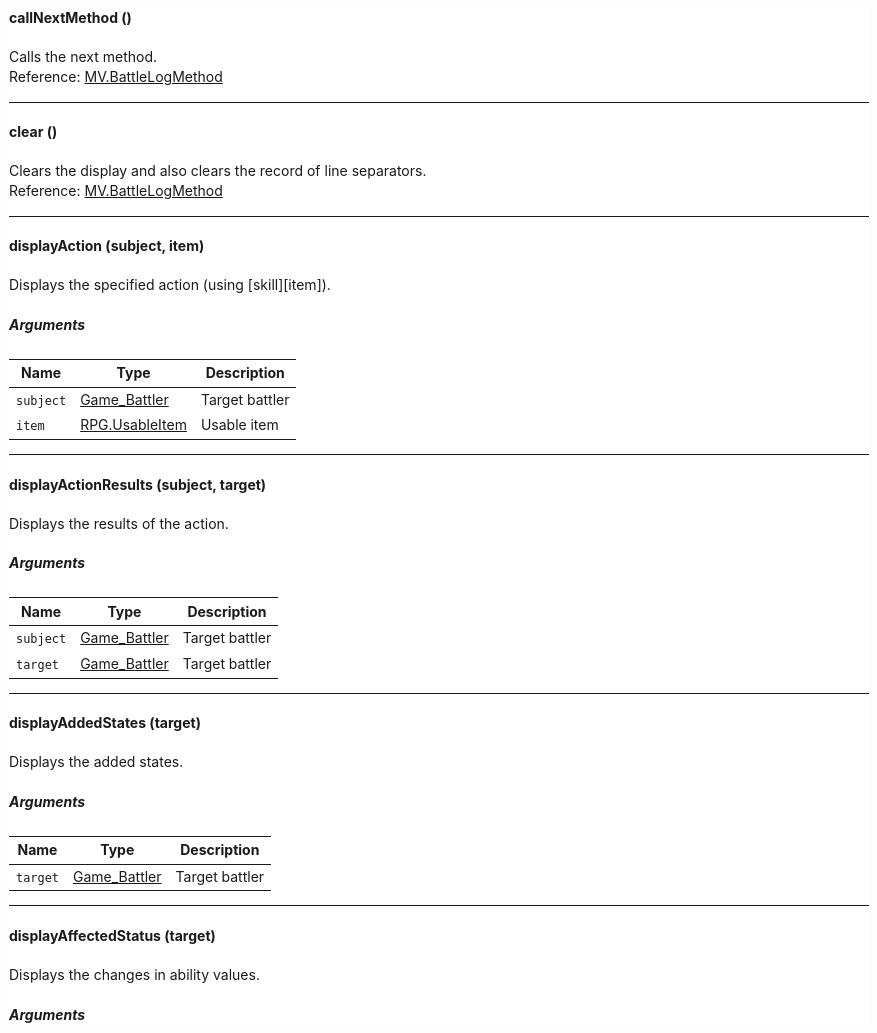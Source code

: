 
#### callNextMethod ()
Calls the next method.<br />
Reference: [MV.BattleLogMethod](MV.BattleLogMethod.md)

---

#### clear ()
Clears the display and also clears the record of line separators.<br />
Reference: [MV.BattleLogMethod](MV.BattleLogMethod.md)

---

#### displayAction (subject, item)
Displays the specified action (using [skill][item]).

##### Arguments

| Name | Type | Description |
| --- | --- | --- |
| `subject` | [Game_Battler](Game_Battler.md) | Target battler |
| `item` | [RPG.UsableItem](RPG.UsableItem.md) | Usable item |

---

#### displayActionResults (subject, target)
Displays the results of the action.

##### Arguments

| Name | Type | Description |
| --- | --- | --- |
| `subject` | [Game_Battler](Game_Battler.md) | Target battler |
| `target` | [Game_Battler](Game_Battler.md) | Target battler |

---

#### displayAddedStates (target)
Displays the added states.

##### Arguments

| Name | Type | Description |
| --- | --- | --- |
| `target` | [Game_Battler](Game_Battler.md) | Target battler |

---

#### displayAffectedStatus (target)
Displays the changes in ability values.

##### Arguments
